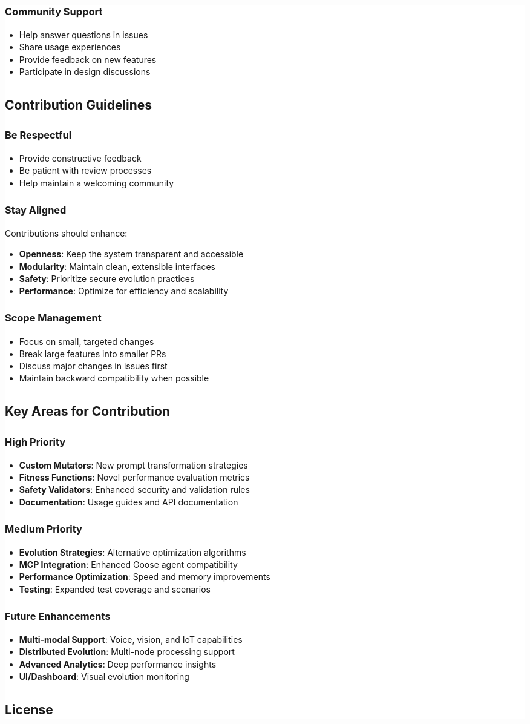 ### Community Support
- Help answer questions in issues
- Share usage experiences
- Provide feedback on new features
- Participate in design discussions

## Contribution Guidelines

### Be Respectful
- Provide constructive feedback
- Be patient with review processes
- Help maintain a welcoming community

### Stay Aligned
Contributions should enhance:
- **Openness**: Keep the system transparent and accessible
- **Modularity**: Maintain clean, extensible interfaces  
- **Safety**: Prioritize secure evolution practices
- **Performance**: Optimize for efficiency and scalability

### Scope Management
- Focus on small, targeted changes
- Break large features into smaller PRs
- Discuss major changes in issues first
- Maintain backward compatibility when possible

## Key Areas for Contribution

### High Priority
- **Custom Mutators**: New prompt transformation strategies
- **Fitness Functions**: Novel performance evaluation metrics
- **Safety Validators**: Enhanced security and validation rules
- **Documentation**: Usage guides and API documentation

### Medium Priority
- **Evolution Strategies**: Alternative optimization algorithms
- **MCP Integration**: Enhanced Goose agent compatibility
- **Performance Optimization**: Speed and memory improvements
- **Testing**: Expanded test coverage and scenarios

### Future Enhancements
- **Multi-modal Support**: Voice, vision, and IoT capabilities
- **Distributed Evolution**: Multi-node processing support
- **Advanced Analytics**: Deep performance insights
- **UI/Dashboard**: Visual evolution monitoring

## License
